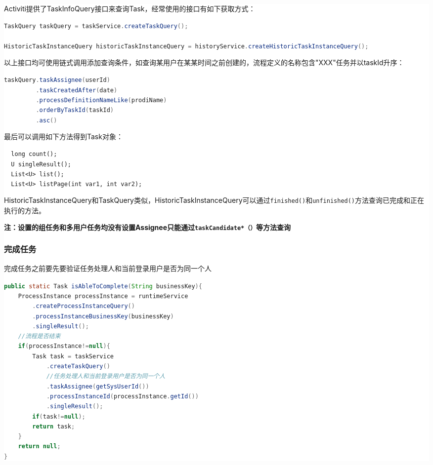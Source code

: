 Activiti提供了TaskInfoQuery接口来查询Task，经常使用的接口有如下获取方式：

```java
TaskQuery taskQuery = taskService.createTaskQuery();

HistoricTaskInstanceQuery historicTaskInstanceQuery = historyService.createHistoricTaskInstanceQuery();
```

以上接口均可使用链式调用添加查询条件，如查询某用户在某某时间之前创建的，流程定义的名称包含"XXX"任务并以taskId升序：

```java
taskQuery.taskAssignee(userId)
   		 .taskCreatedAfter(date)
   		 .processDefinitionNameLike(prodiName)
   		 .orderByTaskId(taskId)
  		 .asc()
```

最后可以调用如下方法得到Task对象：

```
  long count();
  U singleResult();
  List<U> list();
  List<U> listPage(int var1, int var2);
```

HistoricTaskInstanceQuery和TaskQuery类似，HistoricTaskInstanceQuery可以通过`finished()`和`unfinished()`方法查询已完成和正在执行的方法。

**注：设置的组任务和多用户任务均没有设置Assignee只能通过`taskCandidate*（）`等方法查询**

### **完成任务**

完成任务之前要先要验证任务处理人和当前登录用户是否为同一个人

```java
public static Task isAbleToComplete(String businessKey){
    ProcessInstance processInstance = runtimeService
        .createProcessInstanceQuery()
        .processInstanceBusinessKey(businessKey)
        .singleResult();
    //流程是否结束
    if(processInstance!=null){
        Task task = taskService
            .createTaskQuery()
            //任务处理人和当前登录用户是否为同一个人
            .taskAssignee(getSysUserId())
            .processInstanceId(processInstance.getId())
            .singleResult();
        if(task!=null);
        return task;
    }
    return null;
}
```

